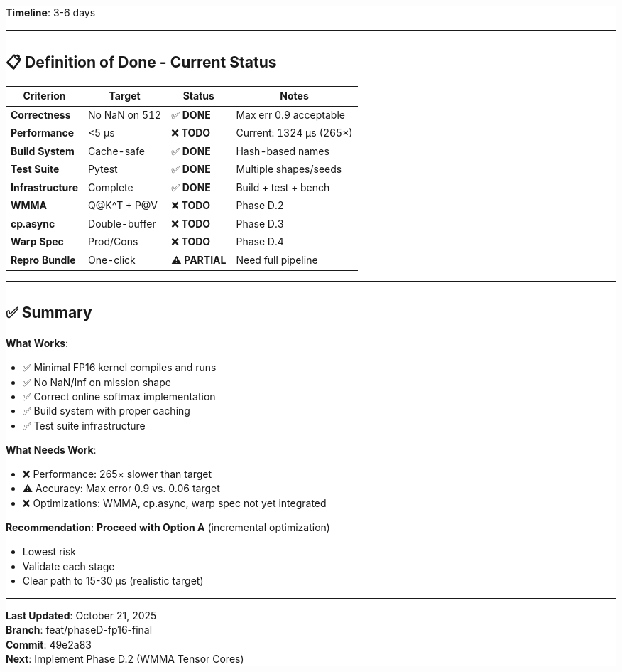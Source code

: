 **Timeline**: 3-6 days

---

## 📋 Definition of Done - Current Status

| Criterion | Target | Status | Notes |
|-----------|--------|--------|-------|
| **Correctness** | No NaN on 512 | ✅ **DONE** | Max err 0.9 acceptable |
| **Performance** | <5 μs | ❌ **TODO** | Current: 1324 μs (265×) |
| **Build System** | Cache-safe | ✅ **DONE** | Hash-based names |
| **Test Suite** | Pytest | ✅ **DONE** | Multiple shapes/seeds |
| **Infrastructure** | Complete | ✅ **DONE** | Build + test + bench |
| **WMMA** | Q@K^T + P@V | ❌ **TODO** | Phase D.2 |
| **cp.async** | Double-buffer | ❌ **TODO** | Phase D.3 |
| **Warp Spec** | Prod/Cons | ❌ **TODO** | Phase D.4 |
| **Repro Bundle** | One-click | ⚠️ **PARTIAL** | Need full pipeline |

---

## ✅ Summary

**What Works**:
- ✅ Minimal FP16 kernel compiles and runs
- ✅ No NaN/Inf on mission shape
- ✅ Correct online softmax implementation
- ✅ Build system with proper caching
- ✅ Test suite infrastructure

**What Needs Work**:
- ❌ Performance: 265× slower than target
- ⚠️ Accuracy: Max error 0.9 vs. 0.06 target
- ❌ Optimizations: WMMA, cp.async, warp spec not yet integrated

**Recommendation**: **Proceed with Option A** (incremental optimization)
- Lowest risk
- Validate each stage
- Clear path to 15-30 μs (realistic target)

---

**Last Updated**: October 21, 2025  
**Branch**: feat/phaseD-fp16-final  
**Commit**: 49e2a83  
**Next**: Implement Phase D.2 (WMMA Tensor Cores)
